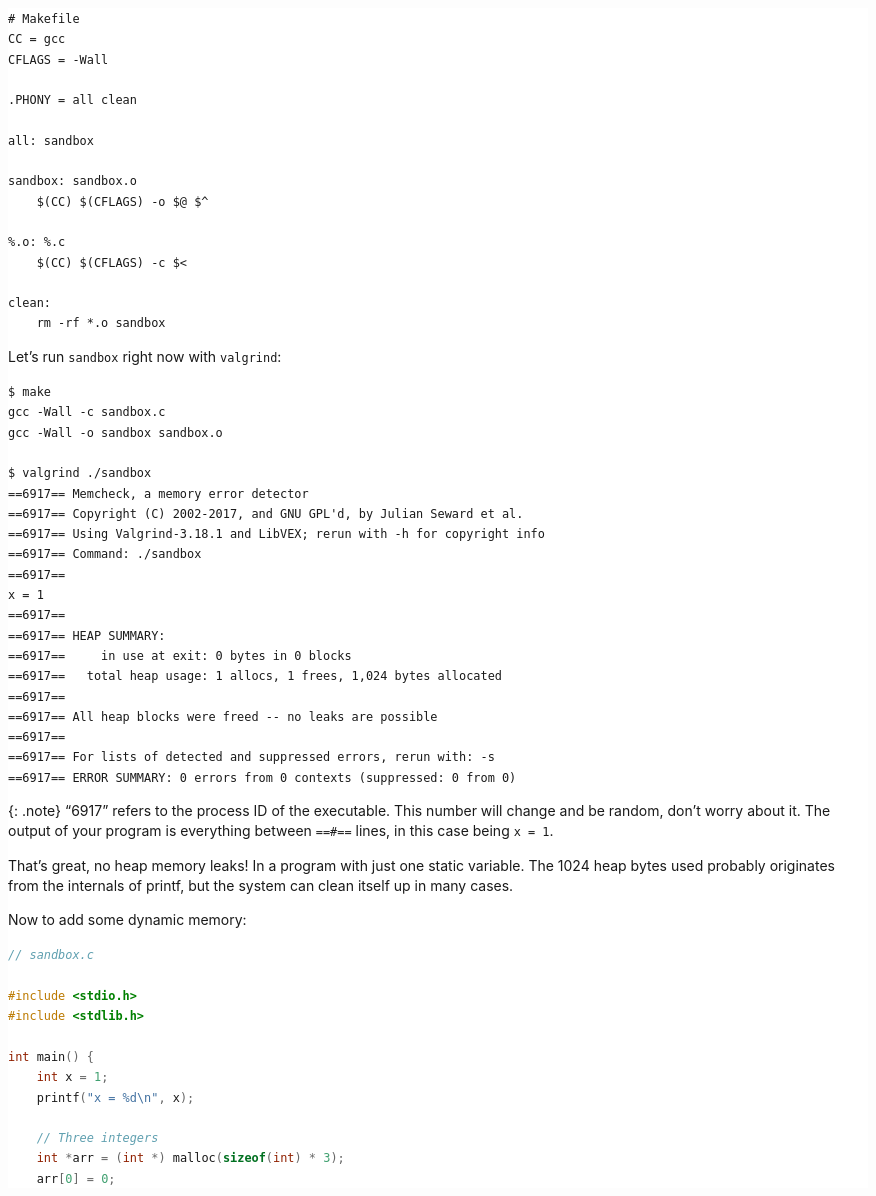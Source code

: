 ```make
# Makefile
CC = gcc
CFLAGS = -Wall

.PHONY = all clean

all: sandbox

sandbox: sandbox.o
	$(CC) $(CFLAGS) -o $@ $^

%.o: %.c
	$(CC) $(CFLAGS) -c $<

clean:
	rm -rf *.o sandbox
```

Let’s run `sandbox` right now with `valgrind`:
```
$ make
gcc -Wall -c sandbox.c
gcc -Wall -o sandbox sandbox.o

$ valgrind ./sandbox
==6917== Memcheck, a memory error detector
==6917== Copyright (C) 2002-2017, and GNU GPL'd, by Julian Seward et al.
==6917== Using Valgrind-3.18.1 and LibVEX; rerun with -h for copyright info
==6917== Command: ./sandbox
==6917== 
x = 1
==6917== 
==6917== HEAP SUMMARY:
==6917==     in use at exit: 0 bytes in 0 blocks
==6917==   total heap usage: 1 allocs, 1 frees, 1,024 bytes allocated
==6917== 
==6917== All heap blocks were freed -- no leaks are possible
==6917== 
==6917== For lists of detected and suppressed errors, rerun with: -s
==6917== ERROR SUMMARY: 0 errors from 0 contexts (suppressed: 0 from 0)
```

{: .note}
“6917” refers to the process ID of the executable. This number will change and be random, don’t worry about it. The output of your program is everything between `==#==` lines, in this case being `x = 1`.

That’s great, no heap memory leaks! In a program with just one static variable. The 1024 heap bytes used probably originates from the internals of printf, but the system can clean itself up in many cases.

Now to add some dynamic memory:
```c
// sandbox.c

#include <stdio.h>
#include <stdlib.h>

int main() {
    int x = 1;
    printf("x = %d\n", x);

    // Three integers
    int *arr = (int *) malloc(sizeof(int) * 3);
    arr[0] = 0;
```

[TS: Installation]: ../troubleshooting/tb_general.html
[bash Page]: bash.html
[^1]: [Documentation](https://pubs.opengroup.org/onlinepubs/009604499/functions/free.html) for `free()`